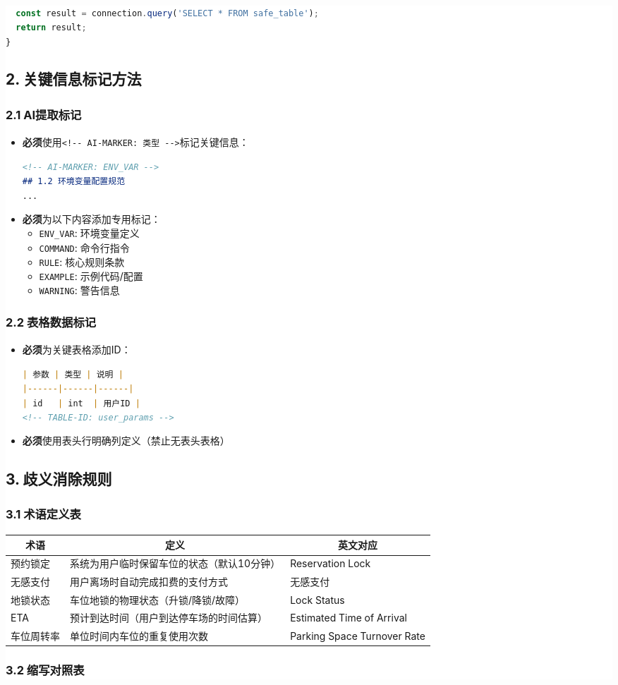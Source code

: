   ```javascript
    const result = connection.query('SELECT * FROM safe_table');
    return result;
  }
  ```

## 2. 关键信息标记方法

### 2.1 AI提取标记

- **必须**使用`<!-- AI-MARKER: 类型 -->`标记关键信息：
  ```markdown
  <!-- AI-MARKER: ENV_VAR -->
  ## 1.2 环境变量配置规范
  ...
  ```
- **必须**为以下内容添加专用标记：
  - `ENV_VAR`: 环境变量定义
  - `COMMAND`: 命令行指令
  - `RULE`: 核心规则条款
  - `EXAMPLE`: 示例代码/配置
  - `WARNING`: 警告信息

### 2.2 表格数据标记

- **必须**为关键表格添加ID：
  ```markdown
  | 参数 | 类型 | 说明 |
  |------|------|------|
  | id   | int  | 用户ID |
  <!-- TABLE-ID: user_params -->
  ```
- **必须**使用表头行明确列定义（禁止无表头表格）

## 3. 歧义消除规则

### 3.1 术语定义表

| 术语 | 定义 | 英文对应 |
|-----|------|---------|
| 预约锁定 | 系统为用户临时保留车位的状态（默认10分钟） | Reservation Lock |
| 无感支付 | 用户离场时自动完成扣费的支付方式 |无感支付 |
| 地锁状态 | 车位地锁的物理状态（升锁/降锁/故障） | Lock Status |
| ETA | 预计到达时间（用户到达停车场的时间估算） | Estimated Time of Arrival |
| 车位周转率 | 单位时间内车位的重复使用次数 | Parking Space Turnover Rate |

### 3.2 缩写对照表
